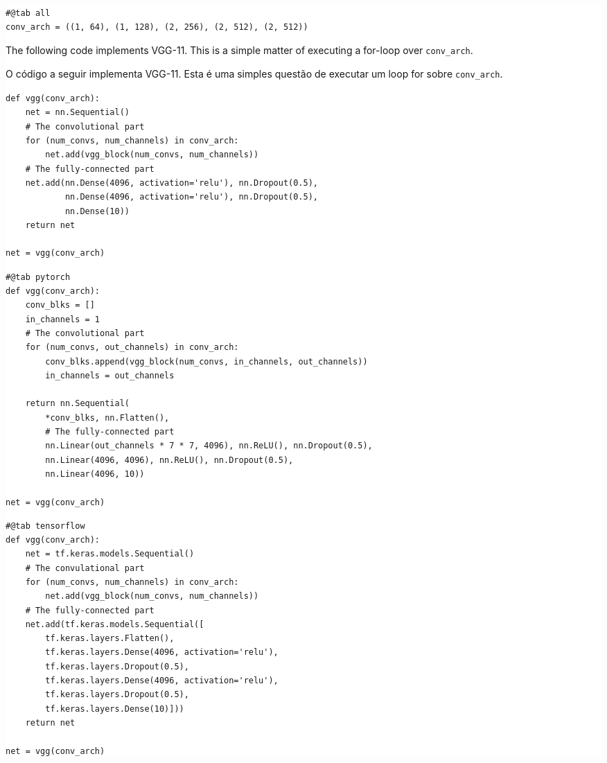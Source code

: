 ```{.python .input}
#@tab all
conv_arch = ((1, 64), (1, 128), (2, 256), (2, 512), (2, 512))
```

The following code implements VGG-11. This is a simple matter of executing a for-loop over `conv_arch`.

O código a seguir implementa VGG-11. Esta é uma simples questão de executar um loop for sobre `conv_arch`.

```{.python .input}
def vgg(conv_arch):
    net = nn.Sequential()
    # The convolutional part
    for (num_convs, num_channels) in conv_arch:
        net.add(vgg_block(num_convs, num_channels))
    # The fully-connected part
    net.add(nn.Dense(4096, activation='relu'), nn.Dropout(0.5),
            nn.Dense(4096, activation='relu'), nn.Dropout(0.5),
            nn.Dense(10))
    return net

net = vgg(conv_arch)
```

```{.python .input}
#@tab pytorch
def vgg(conv_arch):
    conv_blks = []
    in_channels = 1
    # The convolutional part
    for (num_convs, out_channels) in conv_arch:
        conv_blks.append(vgg_block(num_convs, in_channels, out_channels))
        in_channels = out_channels

    return nn.Sequential(
        *conv_blks, nn.Flatten(),
        # The fully-connected part
        nn.Linear(out_channels * 7 * 7, 4096), nn.ReLU(), nn.Dropout(0.5),
        nn.Linear(4096, 4096), nn.ReLU(), nn.Dropout(0.5),
        nn.Linear(4096, 10))

net = vgg(conv_arch)
```

```{.python .input}
#@tab tensorflow
def vgg(conv_arch):
    net = tf.keras.models.Sequential()
    # The convulational part
    for (num_convs, num_channels) in conv_arch:
        net.add(vgg_block(num_convs, num_channels))
    # The fully-connected part
    net.add(tf.keras.models.Sequential([
        tf.keras.layers.Flatten(),
        tf.keras.layers.Dense(4096, activation='relu'),
        tf.keras.layers.Dropout(0.5),
        tf.keras.layers.Dense(4096, activation='relu'),
        tf.keras.layers.Dropout(0.5),
        tf.keras.layers.Dense(10)]))
    return net

net = vgg(conv_arch)
```
